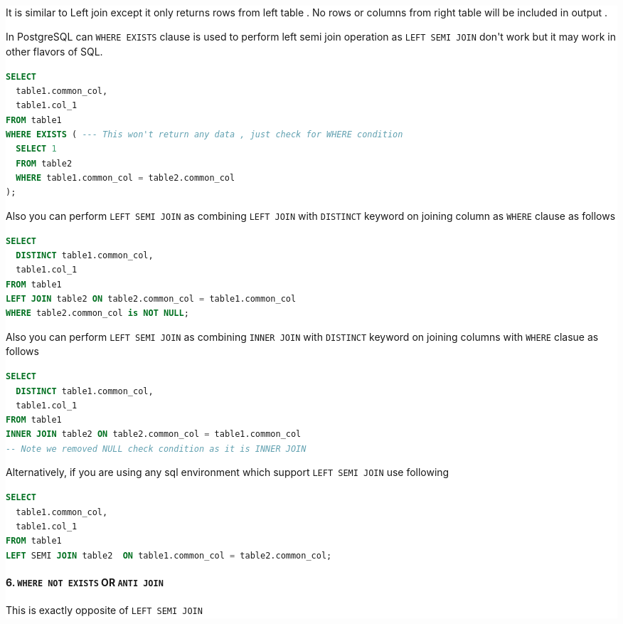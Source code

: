 It is similar to Left join except it only returns rows from left table . No rows or columns from right table will be included in output .



In PostgreSQL can `WHERE EXISTS` clause is used to perform left semi join operation as `LEFT SEMI JOIN` don't work but it may work in other flavors of SQL. 


```sql
SELECT
  table1.common_col,
  table1.col_1
FROM table1 
WHERE EXISTS ( --- This won't return any data , just check for WHERE condition
  SELECT 1     
  FROM table2 
  WHERE table1.common_col = table2.common_col
);
```

Also you can perform `LEFT SEMI JOIN` as combining `LEFT JOIN` with `DISTINCT` keyword on joining column as `WHERE` clause as follows

```sql
SELECT
  DISTINCT table1.common_col,
  table1.col_1
FROM table1 
LEFT JOIN table2 ON table2.common_col = table1.common_col 
WHERE table2.common_col is NOT NULL;  
```

Also you can perform `LEFT SEMI JOIN` as combining `INNER JOIN` with `DISTINCT` keyword on joining columns with `WHERE` clasue as follows 

```sql
SELECT
  DISTINCT table1.common_col,
  table1.col_1
FROM table1 
INNER JOIN table2 ON table2.common_col = table1.common_col 
-- Note we removed NULL check condition as it is INNER JOIN
```

Alternatively, if you are using any sql environment which support `LEFT SEMI JOIN` use following 

```sql
SELECT
  table1.common_col,
  table1.col_1
FROM table1 
LEFT SEMI JOIN table2  ON table1.common_col = table2.common_col; 
```

#### 6. `WHERE NOT EXISTS` OR `ANTI JOIN`

This is exactly opposite of `LEFT SEMI JOIN` 
